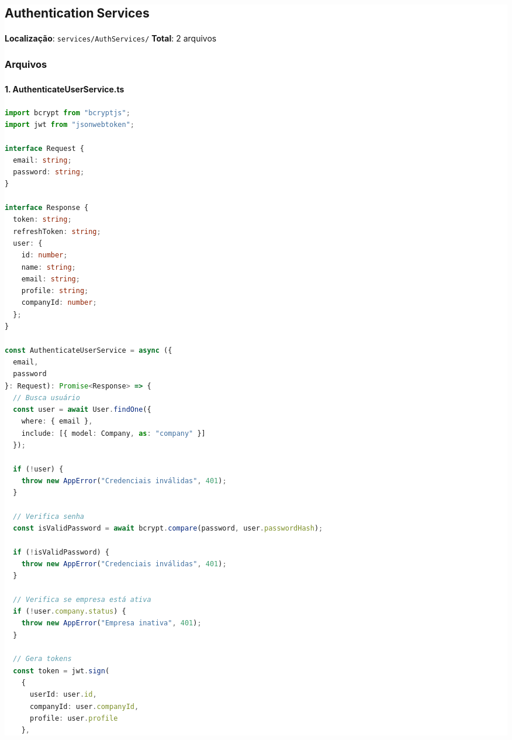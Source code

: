 
## Authentication Services

**Localização**: `services/AuthServices/`
**Total**: 2 arquivos

### Arquivos

#### 1. **AuthenticateUserService.ts**
```typescript
import bcrypt from "bcryptjs";
import jwt from "jsonwebtoken";

interface Request {
  email: string;
  password: string;
}

interface Response {
  token: string;
  refreshToken: string;
  user: {
    id: number;
    name: string;
    email: string;
    profile: string;
    companyId: number;
  };
}

const AuthenticateUserService = async ({
  email,
  password
}: Request): Promise<Response> => {
  // Busca usuário
  const user = await User.findOne({
    where: { email },
    include: [{ model: Company, as: "company" }]
  });

  if (!user) {
    throw new AppError("Credenciais inválidas", 401);
  }

  // Verifica senha
  const isValidPassword = await bcrypt.compare(password, user.passwordHash);

  if (!isValidPassword) {
    throw new AppError("Credenciais inválidas", 401);
  }

  // Verifica se empresa está ativa
  if (!user.company.status) {
    throw new AppError("Empresa inativa", 401);
  }

  // Gera tokens
  const token = jwt.sign(
    {
      userId: user.id,
      companyId: user.companyId,
      profile: user.profile
    },
```